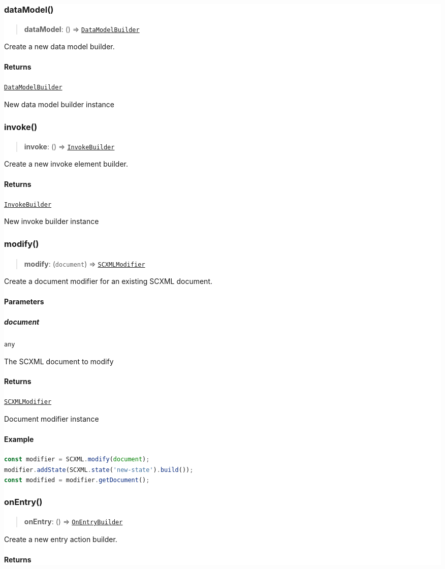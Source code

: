 ### dataModel()

> **dataModel**: () => [`DataModelBuilder`](../classes/DataModelBuilder.md)

Create a new data model builder.

#### Returns

[`DataModelBuilder`](../classes/DataModelBuilder.md)

New data model builder instance

### invoke()

> **invoke**: () => [`InvokeBuilder`](../classes/InvokeBuilder.md)

Create a new invoke element builder.

#### Returns

[`InvokeBuilder`](../classes/InvokeBuilder.md)

New invoke builder instance

### modify()

> **modify**: (`document`) => [`SCXMLModifier`](../classes/SCXMLModifier.md)

Create a document modifier for an existing SCXML document.

#### Parameters

##### document

`any`

The SCXML document to modify

#### Returns

[`SCXMLModifier`](../classes/SCXMLModifier.md)

Document modifier instance

#### Example

```typescript
const modifier = SCXML.modify(document);
modifier.addState(SCXML.state('new-state').build());
const modified = modifier.getDocument();
```

### onEntry()

> **onEntry**: () => [`OnEntryBuilder`](../classes/OnEntryBuilder.md)

Create a new entry action builder.

#### Returns
